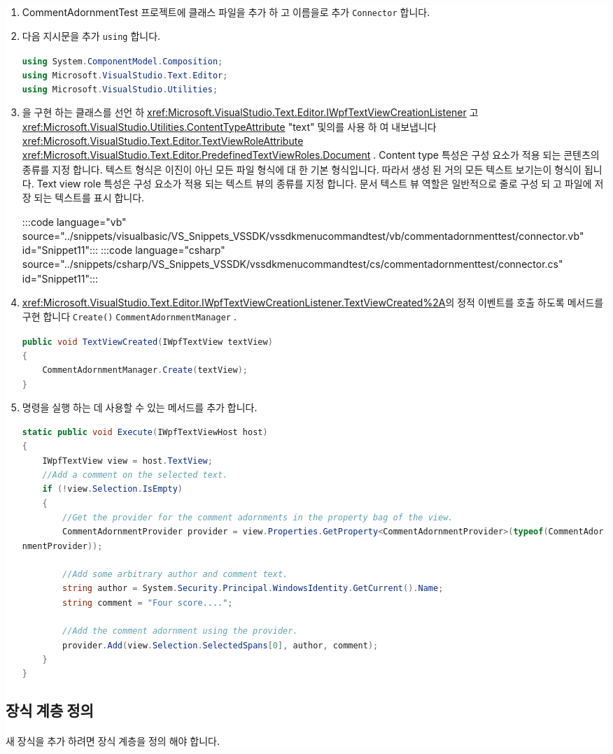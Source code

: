 1. CommentAdornmentTest 프로젝트에 클래스 파일을 추가 하 고 이름을로 추가 `Connector` 합니다.

2. 다음 지시문을 추가 `using` 합니다.

    ```csharp
    using System.ComponentModel.Composition;
    using Microsoft.VisualStudio.Text.Editor;
    using Microsoft.VisualStudio.Utilities;
    ```

3. 을 구현 하는 클래스를 선언 하 <xref:Microsoft.VisualStudio.Text.Editor.IWpfTextViewCreationListener> 고 <xref:Microsoft.VisualStudio.Utilities.ContentTypeAttribute> "text" 및의를 사용 하 여 내보냅니다 <xref:Microsoft.VisualStudio.Text.Editor.TextViewRoleAttribute> <xref:Microsoft.VisualStudio.Text.Editor.PredefinedTextViewRoles.Document> . Content type 특성은 구성 요소가 적용 되는 콘텐츠의 종류를 지정 합니다. 텍스트 형식은 이진이 아닌 모든 파일 형식에 대 한 기본 형식입니다. 따라서 생성 된 거의 모든 텍스트 보기는이 형식이 됩니다. Text view role 특성은 구성 요소가 적용 되는 텍스트 뷰의 종류를 지정 합니다. 문서 텍스트 뷰 역할은 일반적으로 줄로 구성 되 고 파일에 저장 되는 텍스트를 표시 합니다.

     :::code language="vb" source="../snippets/visualbasic/VS_Snippets_VSSDK/vssdkmenucommandtest/vb/commentadornmenttest/connector.vb" id="Snippet11":::
     :::code language="csharp" source="../snippets/csharp/VS_Snippets_VSSDK/vssdkmenucommandtest/cs/commentadornmenttest/connector.cs" id="Snippet11":::

4. <xref:Microsoft.VisualStudio.Text.Editor.IWpfTextViewCreationListener.TextViewCreated%2A>의 정적 이벤트를 호출 하도록 메서드를 구현 합니다 `Create()` `CommentAdornmentManager` .

    ```csharp
    public void TextViewCreated(IWpfTextView textView)
    {
        CommentAdornmentManager.Create(textView);
    }
    ```

5. 명령을 실행 하는 데 사용할 수 있는 메서드를 추가 합니다.

    ```csharp
    static public void Execute(IWpfTextViewHost host)
    {
        IWpfTextView view = host.TextView;
        //Add a comment on the selected text. 
        if (!view.Selection.IsEmpty)
        {
            //Get the provider for the comment adornments in the property bag of the view.
            CommentAdornmentProvider provider = view.Properties.GetProperty<CommentAdornmentProvider>(typeof(CommentAdornmentProvider));

            //Add some arbitrary author and comment text. 
            string author = System.Security.Principal.WindowsIdentity.GetCurrent().Name;
            string comment = "Four score....";

            //Add the comment adornment using the provider.
            provider.Add(view.Selection.SelectedSpans[0], author, comment);
        }
    }
    ```

## <a name="define-an-adornment-layer"></a>장식 계층 정의
 새 장식을 추가 하려면 장식 계층을 정의 해야 합니다.
